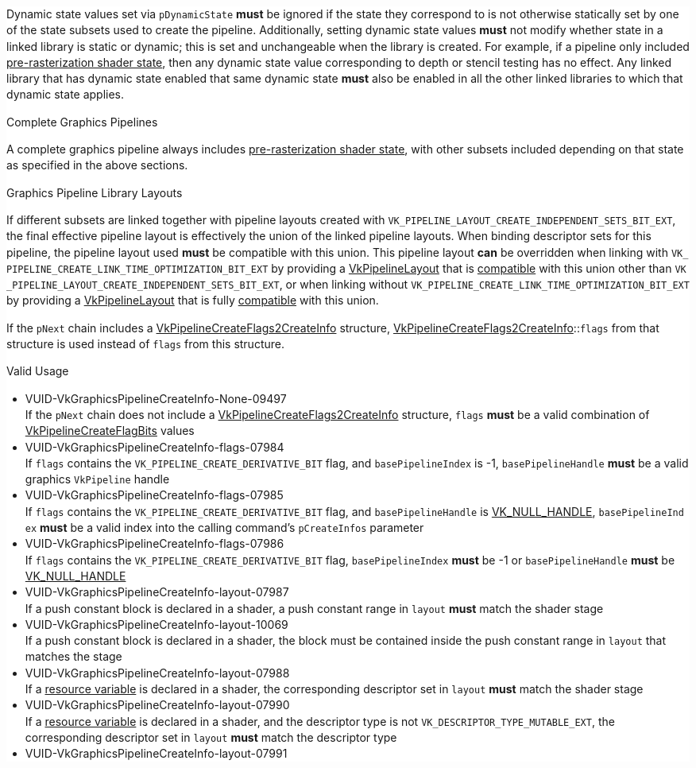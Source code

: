 Dynamic state values set via `pDynamicState` **must** be ignored if the state they correspond to is not otherwise statically set by one of the state subsets used to create the pipeline. Additionally, setting dynamic state values **must** not modify whether state in a linked library is static or dynamic; this is set and unchangeable when the library is created. For example, if a pipeline only included [pre-rasterization shader state](https://registry.khronos.org/vulkan/specs/latest/html/vkspec.html#pipelines-graphics-subsets-pre-rasterization), then any dynamic state value corresponding to depth or stencil testing has no effect. Any linked library that has dynamic state enabled that same dynamic state **must** also be enabled in all the other linked libraries to which that dynamic state applies.

Complete Graphics Pipelines

A complete graphics pipeline always includes [pre-rasterization shader state](https://registry.khronos.org/vulkan/specs/latest/html/vkspec.html#pipelines-graphics-subsets-pre-rasterization), with other subsets included depending on that state as specified in the above sections.

Graphics Pipeline Library Layouts

If different subsets are linked together with pipeline layouts created with `VK_PIPELINE_LAYOUT_CREATE_INDEPENDENT_SETS_BIT_EXT`, the final effective pipeline layout is effectively the union of the linked pipeline layouts. When binding descriptor sets for this pipeline, the pipeline layout used **must** be compatible with this union. This pipeline layout **can** be overridden when linking with `VK_PIPELINE_CREATE_LINK_TIME_OPTIMIZATION_BIT_EXT` by providing a [VkPipelineLayout](https://registry.khronos.org/vulkan/specs/latest/man/html/VkPipelineLayout.html) that is [compatible](https://registry.khronos.org/vulkan/specs/latest/html/vkspec.html#descriptorsets-compatibility) with this union other than `VK_PIPELINE_LAYOUT_CREATE_INDEPENDENT_SETS_BIT_EXT`, or when linking without `VK_PIPELINE_CREATE_LINK_TIME_OPTIMIZATION_BIT_EXT` by providing a [VkPipelineLayout](https://registry.khronos.org/vulkan/specs/latest/man/html/VkPipelineLayout.html) that is fully [compatible](https://registry.khronos.org/vulkan/specs/latest/html/vkspec.html#descriptorsets-compatibility) with this union.

If the `pNext` chain includes a [VkPipelineCreateFlags2CreateInfo](https://registry.khronos.org/vulkan/specs/latest/man/html/VkPipelineCreateFlags2CreateInfo.html) structure, [VkPipelineCreateFlags2CreateInfo](https://registry.khronos.org/vulkan/specs/latest/man/html/VkPipelineCreateFlags2CreateInfo.html)::`flags` from that structure is used instead of `flags` from this structure.

Valid Usage

- [](#VUID-VkGraphicsPipelineCreateInfo-None-09497)VUID-VkGraphicsPipelineCreateInfo-None-09497  
  If the `pNext` chain does not include a [VkPipelineCreateFlags2CreateInfo](https://registry.khronos.org/vulkan/specs/latest/man/html/VkPipelineCreateFlags2CreateInfo.html) structure, `flags` **must** be a valid combination of [VkPipelineCreateFlagBits](https://registry.khronos.org/vulkan/specs/latest/man/html/VkPipelineCreateFlagBits.html) values
- [](#VUID-VkGraphicsPipelineCreateInfo-flags-07984)VUID-VkGraphicsPipelineCreateInfo-flags-07984  
  If `flags` contains the `VK_PIPELINE_CREATE_DERIVATIVE_BIT` flag, and `basePipelineIndex` is -1, `basePipelineHandle` **must** be a valid graphics `VkPipeline` handle
- [](#VUID-VkGraphicsPipelineCreateInfo-flags-07985)VUID-VkGraphicsPipelineCreateInfo-flags-07985  
  If `flags` contains the `VK_PIPELINE_CREATE_DERIVATIVE_BIT` flag, and `basePipelineHandle` is [VK\_NULL\_HANDLE](https://registry.khronos.org/vulkan/specs/latest/man/html/VK_NULL_HANDLE.html), `basePipelineIndex` **must** be a valid index into the calling command’s `pCreateInfos` parameter
- [](#VUID-VkGraphicsPipelineCreateInfo-flags-07986)VUID-VkGraphicsPipelineCreateInfo-flags-07986  
  If `flags` contains the `VK_PIPELINE_CREATE_DERIVATIVE_BIT` flag, `basePipelineIndex` **must** be -1 or `basePipelineHandle` **must** be [VK\_NULL\_HANDLE](https://registry.khronos.org/vulkan/specs/latest/man/html/VK_NULL_HANDLE.html)
- [](#VUID-VkGraphicsPipelineCreateInfo-layout-07987)VUID-VkGraphicsPipelineCreateInfo-layout-07987  
  If a push constant block is declared in a shader, a push constant range in `layout` **must** match the shader stage
- [](#VUID-VkGraphicsPipelineCreateInfo-layout-10069)VUID-VkGraphicsPipelineCreateInfo-layout-10069  
  If a push constant block is declared in a shader, the block must be contained inside the push constant range in `layout` that matches the stage
- [](#VUID-VkGraphicsPipelineCreateInfo-layout-07988)VUID-VkGraphicsPipelineCreateInfo-layout-07988  
  If a [resource variable](#interfaces-resources) is declared in a shader, the corresponding descriptor set in `layout` **must** match the shader stage
- [](#VUID-VkGraphicsPipelineCreateInfo-layout-07990)VUID-VkGraphicsPipelineCreateInfo-layout-07990  
  If a [resource variable](#interfaces-resources) is declared in a shader, and the descriptor type is not `VK_DESCRIPTOR_TYPE_MUTABLE_EXT`, the corresponding descriptor set in `layout` **must** match the descriptor type
- [](#VUID-VkGraphicsPipelineCreateInfo-layout-07991)VUID-VkGraphicsPipelineCreateInfo-layout-07991  